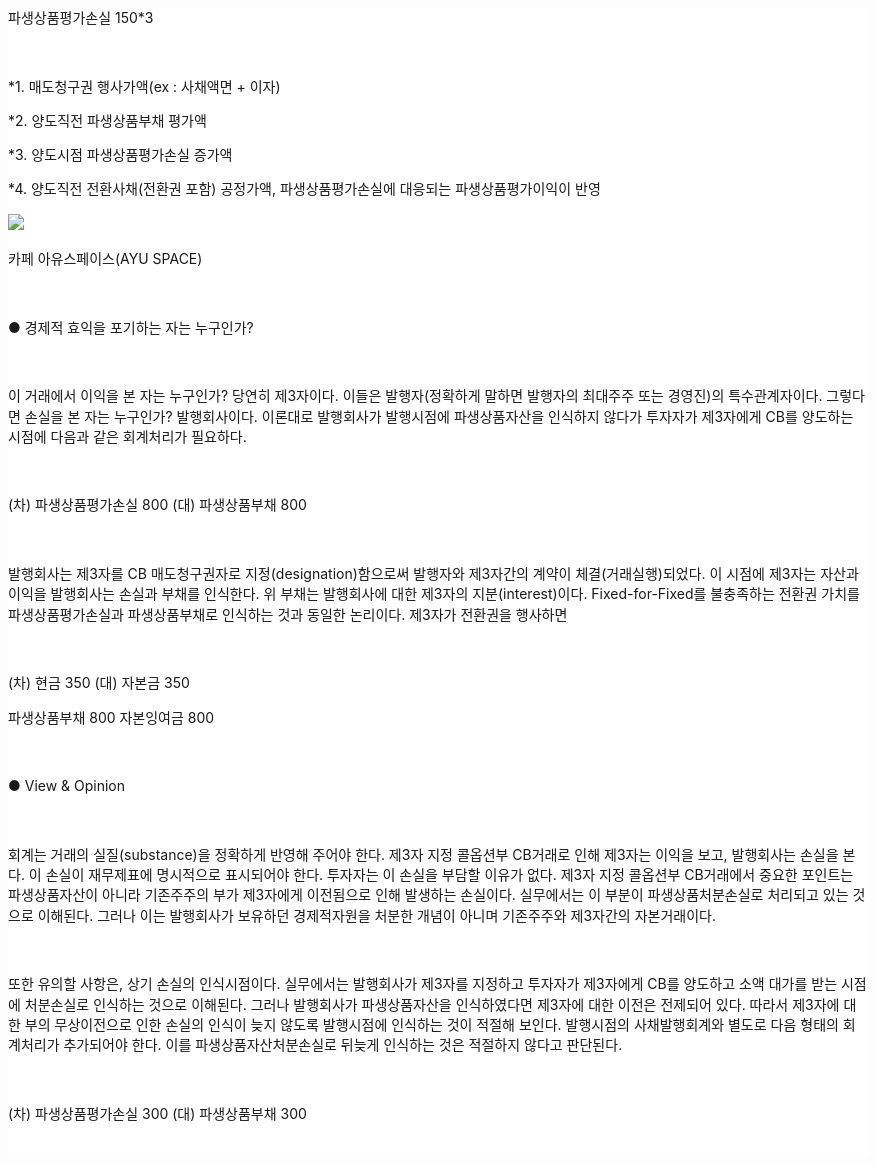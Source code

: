 파생상품평가손실 150\*3

​

\*1. 매도청구권 행사가액(ex : 사채액면 + 이자)

\*2. 양도직전 파생상품부채 평가액

\*3. 양도시점 파생상품평가손실 증가액

\*4. 양도직전 전환사채(전환권 포함) 공정가액, 파생상품평가손실에 대응되는 파생상품평가이익이 반영

![](https://dthumb-phinf.pstatic.net/dthumb?src=%22https://postfiles.pstatic.net/MjAyMzAzMDVfMTQx/MDAxNjc3OTg0MzM0MjMz.qiVStRwNgfqksrklfny35gQPpp-U2QoOOzXjNMMLtUEg.TK-vhbgLRufC0tU7agD7JCgnX4sjQ83khNAcdejy2Tsg.JPEG.busymoon/333649718_6218207904890849_4142702429361403939_n.jpg?type=w773%22&service=scs&type=w800)

카페 아유스페이스(AYU SPACE)

​

● 경제적 효익을 포기하는 자는 누구인가?

​

이 거래에서 이익을 본 자는 누구인가? 당연히 제3자이다. 이들은 발행자(정확하게 말하면 발행자의 최대주주 또는 경영진)의 특수관계자이다. 그렇다면 손실을 본 자는 누구인가? 발행회사이다. 이론대로 발행회사가 발행시점에 파생상품자산을 인식하지 않다가 투자자가 제3자에게 CB를 양도하는 시점에 다음과 같은 회계처리가 필요하다.

​

(차) 파생상품평가손실 800 (대) 파생상품부채 800

​

발행회사는 제3자를 CB 매도청구권자로 지정(designation)함으로써 발행자와 제3자간의 계약이 체결(거래실행)되었다. 이 시점에 제3자는 자산과 이익을 발행회사는 손실과 부채를 인식한다. 위 부채는 발행회사에 대한 제3자의 지분(interest)이다. Fixed-for-Fixed를 불충족하는 전환권 가치를 파생상품평가손실과 파생상품부채로 인식하는 것과 동일한 논리이다. 제3자가 전환권을 행사하면

​

(차) 현금 350 (대) 자본금 350

파생상품부채 800 자본잉여금 800

​

● View & Opinion

​

회계는 거래의 실질(substance)을 정확하게 반영해 주어야 한다. 제3자 지정 콜옵션부 CB거래로 인해 제3자는 이익을 보고, 발행회사는 손실을 본다. 이 손실이 재무제표에 명시적으로 표시되어야 한다. 투자자는 이 손실을 부담할 이유가 없다. 제3자 지정 콜옵션부 CB거래에서 중요한 포인트는 파생상품자산이 아니라 기존주주의 부가 제3자에게 이전됨으로 인해 발생하는 손실이다. 실무에서는 이 부분이 파생상품처분손실로 처리되고 있는 것으로 이해된다. 그러나 이는 발행회사가 보유하던 경제적자원을 처분한 개념이 아니며 기존주주와 제3자간의 자본거래이다.

​

또한 유의할 사항은, 상기 손실의 인식시점이다. 실무에서는 발행회사가 제3자를 지정하고 투자자가 제3자에게 CB를 양도하고 소액 대가를 받는 시점에 처분손실로 인식하는 것으로 이해된다. 그러나 발행회사가 파생상품자산을 인식하였다면 제3자에 대한 이전은 전제되어 있다. 따라서 제3자에 대한 부의 무상이전으로 인한 손실의 인식이 늦지 않도록 발행시점에 인식하는 것이 적절해 보인다. 발행시점의 사채발행회계와 별도로 다음 형태의 회계처리가 추가되어야 한다. 이를 파생상품자산처분손실로 뒤늦게 인식하는 것은 적절하지 않다고 판단된다.

​

(차) 파생상품평가손실 300 (대) 파생상품부채 300

​
